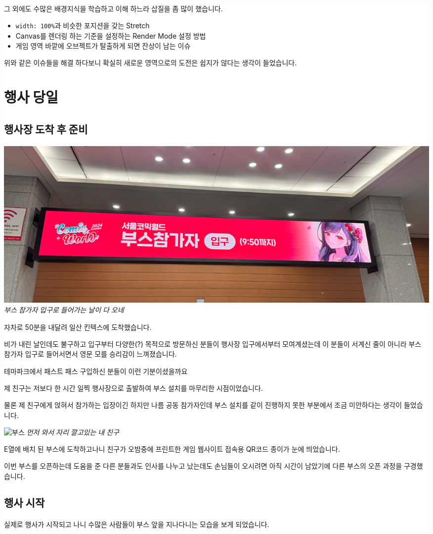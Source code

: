 그 외에도 수많은 배경지식을 학습하고 이해 하느라 삽질을 좀 많이 했습니다.

- `width: 100%`과 비슷한 포지션을 갖는 Stretch
- Canvas를 렌더링 하는 기준을 설정하는 Render Mode 설정 방법
- 게임 영역 바깥에 오브젝트가 탈출하게 되면 잔상이 남는 이슈

위와 같은 이슈들을 해결 하다보니 확실히 새로운 영역으로의 도전은 쉽지가 않다는 생각이 들었습니다.

# 행사 당일

## 행사장 도착 후 준비

![행사장 입구](/assets/post_images/2024-07-23-2024-seoul-comicworld-ssul/2024-07-23-14-23-30.png)
_부스 참가자 입구로 들어가는 날이 다 오네_

자차로 50분을 내달려 일산 킨텍스에 도착했습니다.

비가 내린 날인데도 불구하고 입구부터 다양한(?) 목적으로 방문하신 분들이 행사장 입구에서부터 모여계셨는데 이 분들이 서계신 줄이 아니라 부스 참가자 입구로 들어서면서 영문 모를 승리감이 느껴졌습니다.

테마파크에서 패스트 패스 구입하신 분들이 이런 기분이셨을까요

제 친구는 저보다 한 시간 일찍 행사장으로 출발하여 부스 설치를 마무리한 시점이었습니다.

물론 제 친구에게 얹혀서 참가하는 입장이긴 하지만 나름 공동 참가자인데 부스 설치를 같이 진행하지 못한 부분에서 조금 미안하다는 생각이 들었습니다.

![부스](/assets/post_images/2024-07-23-2024-seoul-comicworld-ssul/2024-07-23-14-30-11.png)
_먼저 와서 자리 깔고있는 내 친구_

E열에 배치 된 부스에 도착하고나니 친구가 오밤중에 프린트한 게임 웹사이트 접속용 QR코드 종이가 눈에 띄었습니다.

이번 부스를 오픈하는데 도움을 준 다른 분들과도 인사를 나누고 났는데도 손님들이 오시려면 아직 시간이 남았기에 다른 부스의 오픈 과정을 구경했습니다.

## 행사 시작

실제로 행사가 시작되고 나니 수많은 사람들이 부스 앞을 지나다니는 모습을 보게 되었습니다.

